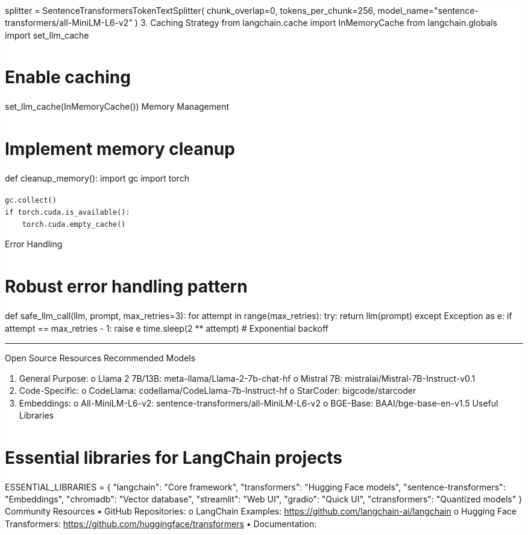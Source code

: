 splitter = SentenceTransformersTokenTextSplitter(
    chunk_overlap=0,
    tokens_per_chunk=256,
    model_name="sentence-transformers/all-MiniLM-L6-v2"
)
3.	Caching Strategy
from langchain.cache import InMemoryCache
from langchain.globals import set_llm_cache

# Enable caching
set_llm_cache(InMemoryCache())
Memory Management
# Implement memory cleanup
def cleanup_memory():
    import gc
    import torch
    
    gc.collect()
    if torch.cuda.is_available():
        torch.cuda.empty_cache()
Error Handling
# Robust error handling pattern
def safe_llm_call(llm, prompt, max_retries=3):
    for attempt in range(max_retries):
        try:
            return llm(prompt)
        except Exception as e:
            if attempt == max_retries - 1:
                raise e
            time.sleep(2 ** attempt)  # Exponential backoff
________________________________________
Open Source Resources
Recommended Models
1.	General Purpose:
o	Llama 2 7B/13B: meta-llama/Llama-2-7b-chat-hf
o	Mistral 7B: mistralai/Mistral-7B-Instruct-v0.1
2.	Code-Specific:
o	CodeLlama: codellama/CodeLlama-7b-Instruct-hf
o	StarCoder: bigcode/starcoder
3.	Embeddings:
o	All-MiniLM-L6-v2: sentence-transformers/all-MiniLM-L6-v2
o	BGE-Base: BAAI/bge-base-en-v1.5
Useful Libraries
# Essential libraries for LangChain projects
ESSENTIAL_LIBRARIES = {
    "langchain": "Core framework",
    "transformers": "Hugging Face models",
    "sentence-transformers": "Embeddings",
    "chromadb": "Vector database",
    "streamlit": "Web UI",
    "gradio": "Quick UI",
    "ctransformers": "Quantized models"
}
Community Resources
•	GitHub Repositories:
o	LangChain Examples: https://github.com/langchain-ai/langchain
o	Hugging Face Transformers: https://github.com/huggingface/transformers
•	Documentation: